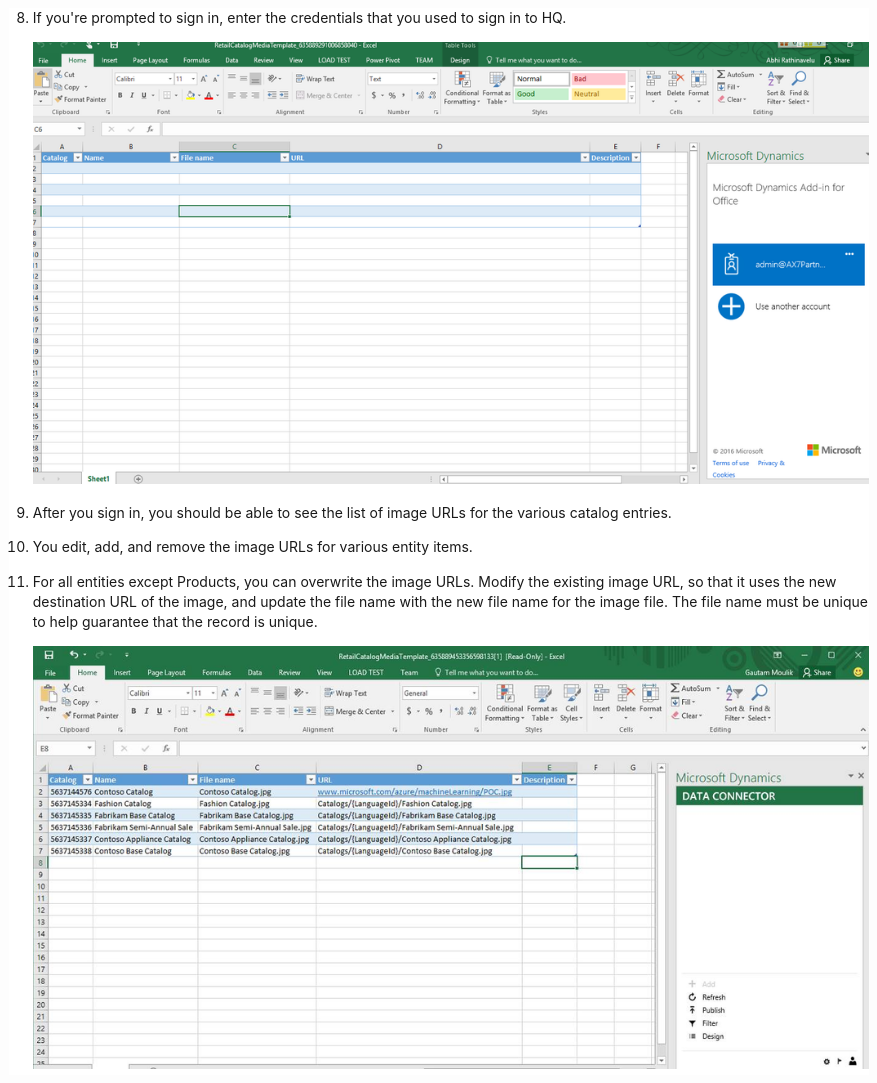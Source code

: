 8. If you're prompted to sign in, enter the credentials that you used to sign in to HQ.

    [![Sign-in prompt](./media/excel5.png)](./media/excel5.png)

9. After you sign in, you should be able to see the list of image URLs for the various catalog entries.
10. You edit, add, and remove the image URLs for various entity items.
11. For all entities except Products, you can overwrite the image URLs. Modify the existing image URL, so that it uses the new destination URL of the image, and update the file name with the new file name for the image file. The file name must be unique to help guarantee that the record is unique.

    [![Overwrite the image URLs in Excel](./media/excel6.jpg)](./media/excel6.jpg)
